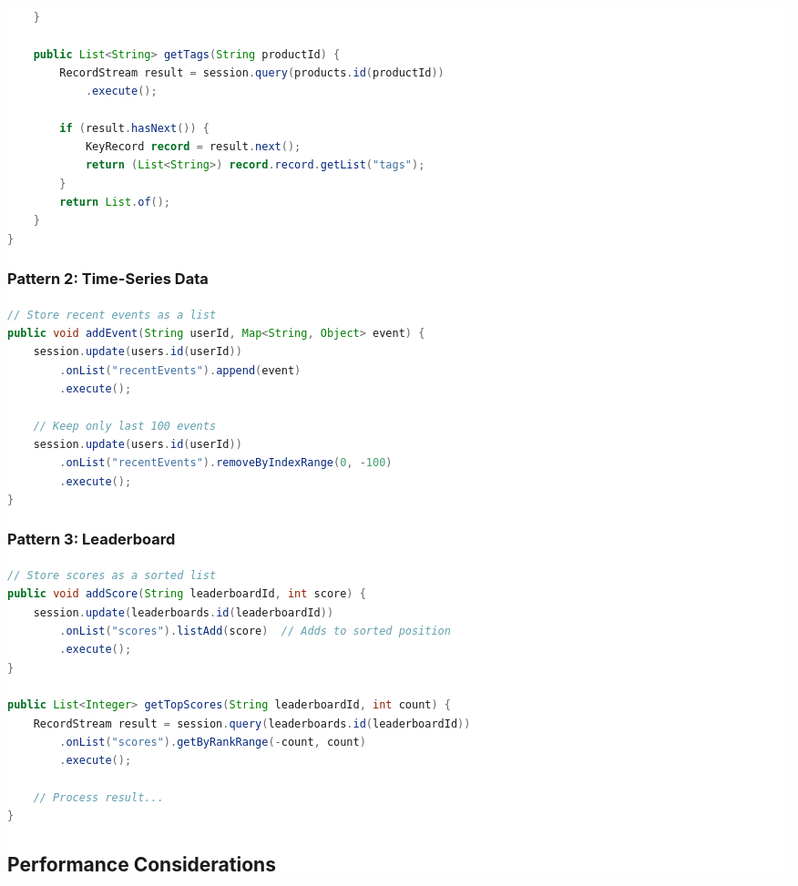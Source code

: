 ```java
    }
    
    public List<String> getTags(String productId) {
        RecordStream result = session.query(products.id(productId))
            .execute();
            
        if (result.hasNext()) {
            KeyRecord record = result.next();
            return (List<String>) record.record.getList("tags");
        }
        return List.of();
    }
}
```

### Pattern 2: Time-Series Data

```java
// Store recent events as a list
public void addEvent(String userId, Map<String, Object> event) {
    session.update(users.id(userId))
        .onList("recentEvents").append(event)
        .execute();
    
    // Keep only last 100 events
    session.update(users.id(userId))
        .onList("recentEvents").removeByIndexRange(0, -100)
        .execute();
}
```

### Pattern 3: Leaderboard

```java
// Store scores as a sorted list
public void addScore(String leaderboardId, int score) {
    session.update(leaderboards.id(leaderboardId))
        .onList("scores").listAdd(score)  // Adds to sorted position
        .execute();
}

public List<Integer> getTopScores(String leaderboardId, int count) {
    RecordStream result = session.query(leaderboards.id(leaderboardId))
        .onList("scores").getByRankRange(-count, count)
        .execute();
    
    // Process result...
}
```

## Performance Considerations
